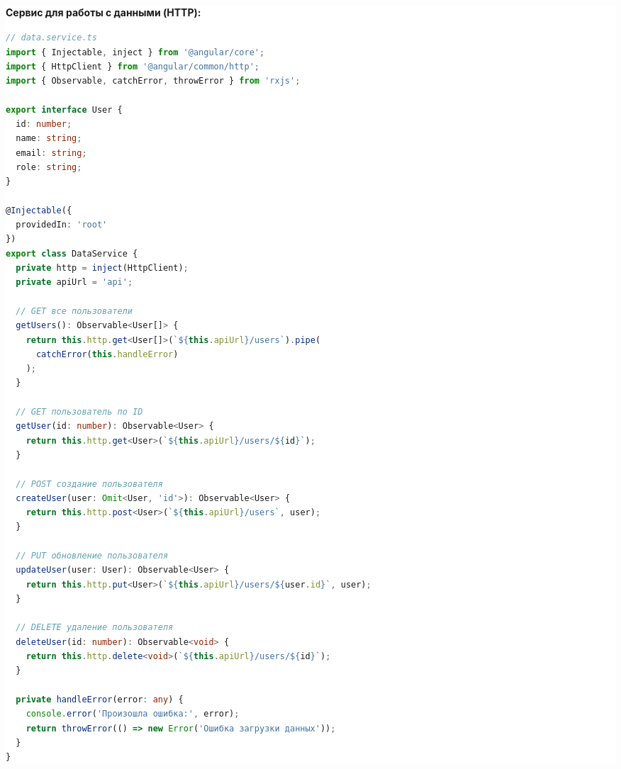 **Сервис для работы с данными (HTTP):**
```typescript
// data.service.ts
import { Injectable, inject } from '@angular/core';
import { HttpClient } from '@angular/common/http';
import { Observable, catchError, throwError } from 'rxjs';

export interface User {
  id: number;
  name: string;
  email: string;
  role: string;
}

@Injectable({
  providedIn: 'root'
})
export class DataService {
  private http = inject(HttpClient);
  private apiUrl = 'api';

  // GET все пользователи
  getUsers(): Observable<User[]> {
    return this.http.get<User[]>(`${this.apiUrl}/users`).pipe(
      catchError(this.handleError)
    );
  }

  // GET пользователь по ID
  getUser(id: number): Observable<User> {
    return this.http.get<User>(`${this.apiUrl}/users/${id}`);
  }

  // POST создание пользователя
  createUser(user: Omit<User, 'id'>): Observable<User> {
    return this.http.post<User>(`${this.apiUrl}/users`, user);
  }

  // PUT обновление пользователя
  updateUser(user: User): Observable<User> {
    return this.http.put<User>(`${this.apiUrl}/users/${user.id}`, user);
  }

  // DELETE удаление пользователя
  deleteUser(id: number): Observable<void> {
    return this.http.delete<void>(`${this.apiUrl}/users/${id}`);
  }

  private handleError(error: any) {
    console.error('Произошла ошибка:', error);
    return throwError(() => new Error('Ошибка загрузки данных'));
  }
}
```
